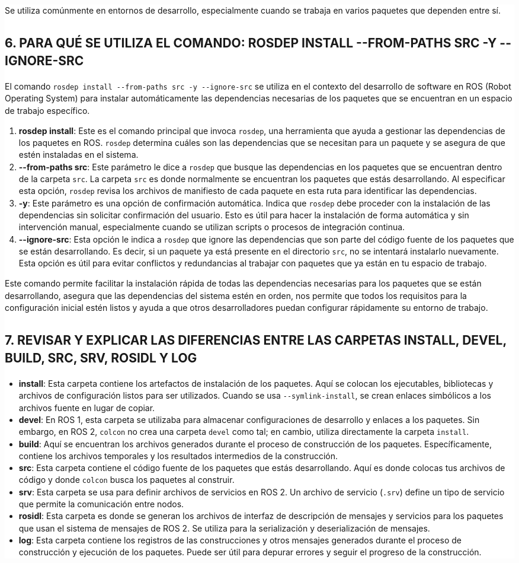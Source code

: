 Se utiliza comúnmente en entornos de desarrollo, especialmente cuando se trabaja en varios paquetes que dependen entre sí.

## 6. PARA QUÉ SE UTILIZA EL COMANDO: ROSDEP INSTALL --FROM-PATHS SRC -Y --IGNORE-SRC

El comando `rosdep install --from-paths src -y --ignore-src` se utiliza en el contexto del desarrollo de software en ROS (Robot Operating System) para instalar automáticamente las dependencias necesarias de los paquetes que se encuentran en un espacio de trabajo específico.

1. **rosdep install**: Este es el comando principal que invoca `rosdep`, una herramienta que ayuda a gestionar las dependencias de los paquetes en ROS. `rosdep` determina cuáles son las dependencias que se necesitan para un paquete y se asegura de que estén instaladas en el sistema.
2. **--from-paths src**: Este parámetro le dice a `rosdep` que busque las dependencias en los paquetes que se encuentran dentro de la carpeta `src`. La carpeta `src` es donde normalmente se encuentran los paquetes que estás desarrollando. Al especificar esta opción, `rosdep` revisa los archivos de manifiesto de cada paquete en esta ruta para identificar las dependencias.
3. **-y**: Este parámetro es una opción de confirmación automática. Indica que `rosdep` debe proceder con la instalación de las dependencias sin solicitar confirmación del usuario. Esto es útil para hacer la instalación de forma automática y sin intervención manual, especialmente cuando se utilizan scripts o procesos de integración continua.
4. **--ignore-src**: Esta opción le indica a `rosdep` que ignore las dependencias que son parte del código fuente de los paquetes que se están desarrollando. Es decir, si un paquete ya está presente en el directorio `src`, no se intentará instalarlo nuevamente. Esta opción es útil para evitar conflictos y redundancias al trabajar con paquetes que ya están en tu espacio de trabajo.

Este comando permite facilitar la instalación rápida de todas las dependencias necesarias para los paquetes que se están desarrollando, asegura que las dependencias del sistema estén en orden, nos permite que todos los requisitos para la configuración inicial estén listos y ayuda a que otros desarrolladores puedan configurar rápidamente su entorno de trabajo.

## 7. REVISAR Y EXPLICAR LAS DIFERENCIAS ENTRE LAS CARPETAS INSTALL, DEVEL, BUILD, SRC, SRV, ROSIDL Y LOG

- **install**: Esta carpeta contiene los artefactos de instalación de los paquetes. Aquí se colocan los ejecutables, bibliotecas y archivos de configuración listos para ser utilizados. Cuando se usa `--symlink-install`, se crean enlaces simbólicos a los archivos fuente en lugar de copiar.
- **devel**: En ROS 1, esta carpeta se utilizaba para almacenar configuraciones de desarrollo y enlaces a los paquetes. Sin embargo, en ROS 2, `colcon` no crea una carpeta `devel` como tal; en cambio, utiliza directamente la carpeta `install`.
- **build**: Aquí se encuentran los archivos generados durante el proceso de construcción de los paquetes. Específicamente, contiene los archivos temporales y los resultados intermedios de la construcción.
- **src**: Esta carpeta contiene el código fuente de los paquetes que estás desarrollando. Aquí es donde colocas tus archivos de código y donde `colcon` busca los paquetes al construir.
- **srv**: Esta carpeta se usa para definir archivos de servicios en ROS 2. Un archivo de servicio (`.srv`) define un tipo de servicio que permite la comunicación entre nodos.
- **rosidl**: Esta carpeta es donde se generan los archivos de interfaz de descripción de mensajes y servicios para los paquetes que usan el sistema de mensajes de ROS 2. Se utiliza para la serialización y deserialización de mensajes.
- **log**: Esta carpeta contiene los registros de las construcciones y otros mensajes generados durante el proceso de construcción y ejecución de los paquetes. Puede ser útil para depurar errores y seguir el progreso de la construcción.
